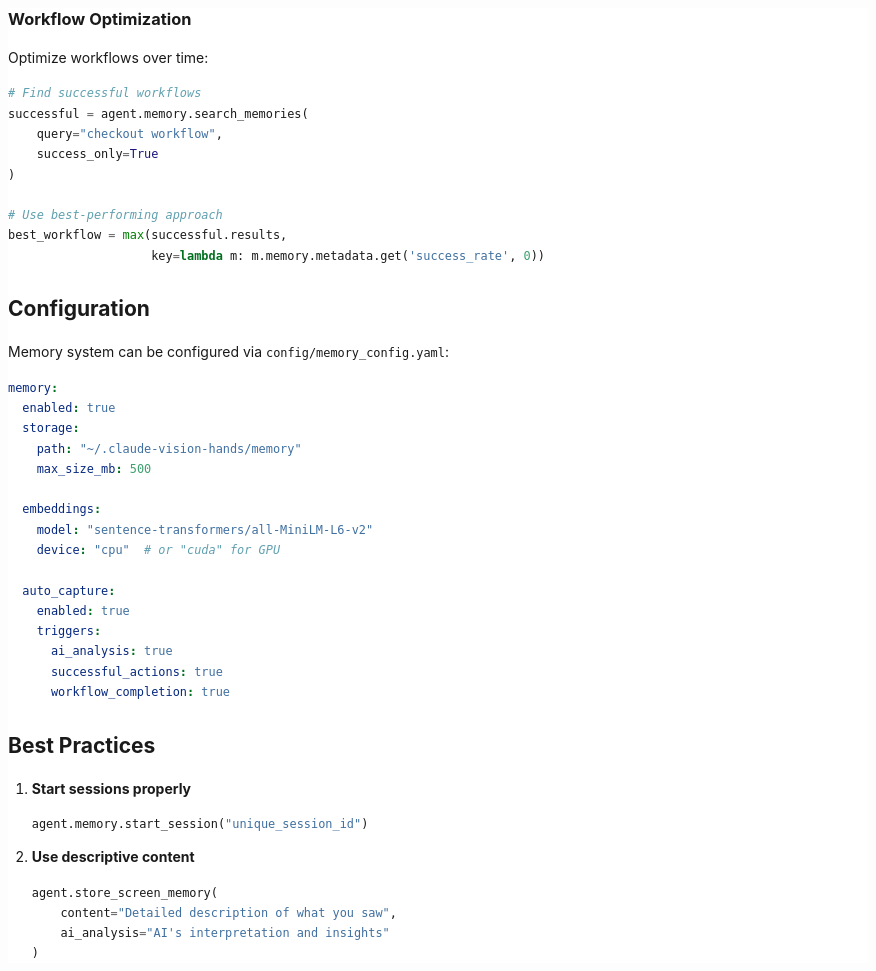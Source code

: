 ### Workflow Optimization

Optimize workflows over time:
```python
# Find successful workflows
successful = agent.memory.search_memories(
    query="checkout workflow",
    success_only=True
)

# Use best-performing approach
best_workflow = max(successful.results,
                    key=lambda m: m.memory.metadata.get('success_rate', 0))
```

## Configuration

Memory system can be configured via `config/memory_config.yaml`:

```yaml
memory:
  enabled: true
  storage:
    path: "~/.claude-vision-hands/memory"
    max_size_mb: 500

  embeddings:
    model: "sentence-transformers/all-MiniLM-L6-v2"
    device: "cpu"  # or "cuda" for GPU

  auto_capture:
    enabled: true
    triggers:
      ai_analysis: true
      successful_actions: true
      workflow_completion: true
```

## Best Practices

1. **Start sessions properly**
   ```python
   agent.memory.start_session("unique_session_id")
   ```

2. **Use descriptive content**
   ```python
   agent.store_screen_memory(
       content="Detailed description of what you saw",
       ai_analysis="AI's interpretation and insights"
   )
   ```
